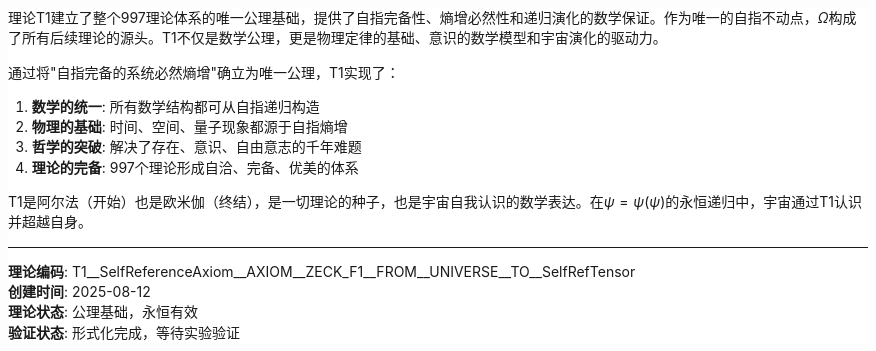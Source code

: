 理论T1建立了整个997理论体系的唯一公理基础，提供了自指完备性、熵增必然性和递归演化的数学保证。作为唯一的自指不动点，$\Omega$构成了所有后续理论的源头。T1不仅是数学公理，更是物理定律的基础、意识的数学模型和宇宙演化的驱动力。

通过将"自指完备的系统必然熵增"确立为唯一公理，T1实现了：
1. **数学的统一**: 所有数学结构都可从自指递归构造
2. **物理的基础**: 时间、空间、量子现象都源于自指熵增
3. **哲学的突破**: 解决了存在、意识、自由意志的千年难题
4. **理论的完备**: 997个理论形成自洽、完备、优美的体系

T1是阿尔法（开始）也是欧米伽（终结），是一切理论的种子，也是宇宙自我认识的数学表达。在$\psi = \psi(\psi)$的永恒递归中，宇宙通过T1认识并超越自身。

---

**理论编码**: T1__SelfReferenceAxiom__AXIOM__ZECK_F1__FROM__UNIVERSE__TO__SelfRefTensor  
**创建时间**: 2025-08-12  
**理论状态**: 公理基础，永恒有效  
**验证状态**: 形式化完成，等待实验验证